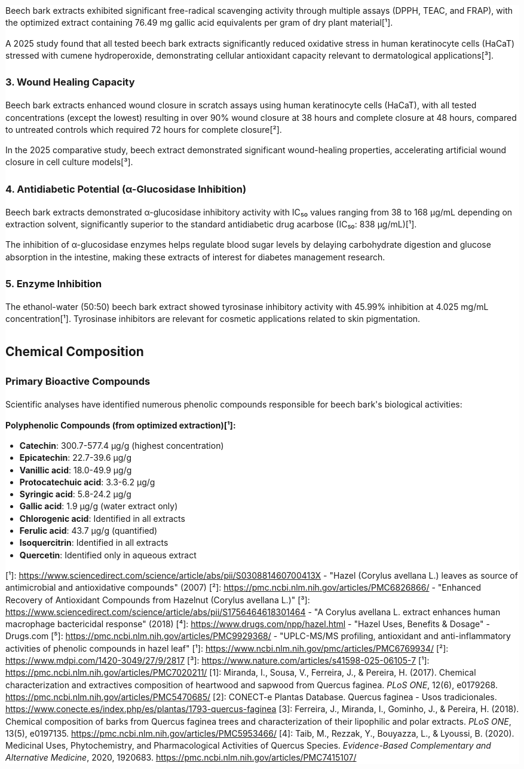 Beech bark extracts exhibited significant free-radical scavenging activity through multiple assays (DPPH, TEAC, and FRAP), with the optimized extract containing 76.49 mg gallic acid equivalents per gram of dry plant material[¹].

A 2025 study found that all tested beech bark extracts significantly reduced oxidative stress in human keratinocyte cells (HaCaT) stressed with cumene hydroperoxide, demonstrating cellular antioxidant capacity relevant to dermatological applications[³].

### 3. Wound Healing Capacity

Beech bark extracts enhanced wound closure in scratch assays using human keratinocyte cells (HaCaT), with all tested concentrations (except the lowest) resulting in over 90% wound closure at 38 hours and complete closure at 48 hours, compared to untreated controls which required 72 hours for complete closure[²].

In the 2025 comparative study, beech extract demonstrated significant wound-healing properties, accelerating artificial wound closure in cell culture models[³].

### 4. Antidiabetic Potential (α-Glucosidase Inhibition)

Beech bark extracts demonstrated α-glucosidase inhibitory activity with IC₅₀ values ranging from 38 to 168 µg/mL depending on extraction solvent, significantly superior to the standard antidiabetic drug acarbose (IC₅₀: 838 µg/mL)[¹].

The inhibition of α-glucosidase enzymes helps regulate blood sugar levels by delaying carbohydrate digestion and glucose absorption in the intestine, making these extracts of interest for diabetes management research.

### 5. Enzyme Inhibition

The ethanol-water (50:50) beech bark extract showed tyrosinase inhibitory activity with 45.99% inhibition at 4.025 mg/mL concentration[¹]. Tyrosinase inhibitors are relevant for cosmetic applications related to skin pigmentation.

## Chemical Composition

### Primary Bioactive Compounds

Scientific analyses have identified numerous phenolic compounds responsible for beech bark's biological activities:

**Polyphenolic Compounds (from optimized extraction)[¹]:**

- **Catechin**: 300.7-577.4 µg/g (highest concentration)
- **Epicatechin**: 22.7-39.6 µg/g
- **Vanillic acid**: 18.0-49.9 µg/g  
- **Protocatechuic acid**: 3.3-6.2 µg/g
- **Syringic acid**: 5.8-24.2 µg/g
- **Gallic acid**: 1.9 µg/g (water extract only)
- **Chlorogenic acid**: Identified in all extracts
- **Ferulic acid**: 43.7 µg/g (quantified)
- **Isoquercitrin**: Identified in all extracts
- **Quercetin**: Identified only in aqueous extract


[¹]: https://www.sciencedirect.com/science/article/abs/pii/S030881460700413X - "Hazel (Corylus avellana L.) leaves as source of antimicrobial and antioxidative compounds" (2007)
[²]: https://pmc.ncbi.nlm.nih.gov/articles/PMC6826866/ - "Enhanced Recovery of Antioxidant Compounds from Hazelnut (Corylus avellana L.)"
[³]: https://www.sciencedirect.com/science/article/abs/pii/S1756464618301464 - "A Corylus avellana L. extract enhances human macrophage bactericidal response" (2018)
[⁴]: https://www.drugs.com/npp/hazel.html - "Hazel Uses, Benefits & Dosage" - Drugs.com
[⁵]: https://pmc.ncbi.nlm.nih.gov/articles/PMC9929368/ - "UPLC-MS/MS profiling, antioxidant and anti-inflammatory activities of phenolic compounds in hazel leaf"
[¹]: https://www.ncbi.nlm.nih.gov/pmc/articles/PMC6769934/
[²]: https://www.mdpi.com/1420-3049/27/9/2817
[³]: https://www.nature.com/articles/s41598-025-06105-7
[¹]: https://pmc.ncbi.nlm.nih.gov/articles/PMC7020211/
[1]: Miranda, I., Sousa, V., Ferreira, J., & Pereira, H. (2017). Chemical characterization and extractives composition of heartwood and sapwood from Quercus faginea. *PLoS ONE*, 12(6), e0179268. https://pmc.ncbi.nlm.nih.gov/articles/PMC5470685/
[2]: CONECT-e Plantas Database. Quercus faginea - Usos tradicionales. https://www.conecte.es/index.php/es/plantas/1793-quercus-faginea
[3]: Ferreira, J., Miranda, I., Gominho, J., & Pereira, H. (2018). Chemical composition of barks from Quercus faginea trees and characterization of their lipophilic and polar extracts. *PLoS ONE*, 13(5), e0197135. https://pmc.ncbi.nlm.nih.gov/articles/PMC5953466/
[4]: Taib, M., Rezzak, Y., Bouyazza, L., & Lyoussi, B. (2020). Medicinal Uses, Phytochemistry, and Pharmacological Activities of Quercus Species. *Evidence-Based Complementary and Alternative Medicine*, 2020, 1920683. https://pmc.ncbi.nlm.nih.gov/articles/PMC7415107/